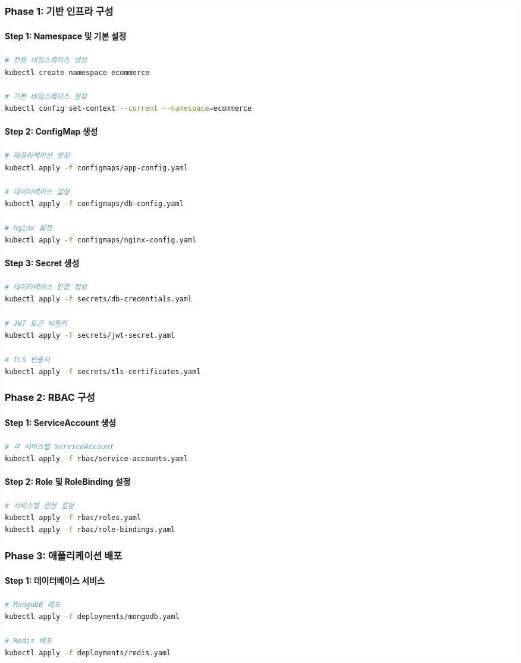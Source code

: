 ### Phase 1: 기반 인프라 구성

#### Step 1: Namespace 및 기본 설정
```bash
# 전용 네임스페이스 생성
kubectl create namespace ecommerce

# 기본 네임스페이스 설정
kubectl config set-context --current --namespace=ecommerce
```

#### Step 2: ConfigMap 생성
```bash
# 애플리케이션 설정
kubectl apply -f configmaps/app-config.yaml

# 데이터베이스 설정
kubectl apply -f configmaps/db-config.yaml

# nginx 설정
kubectl apply -f configmaps/nginx-config.yaml
```

#### Step 3: Secret 생성
```bash
# 데이터베이스 인증 정보
kubectl apply -f secrets/db-credentials.yaml

# JWT 토큰 비밀키
kubectl apply -f secrets/jwt-secret.yaml

# TLS 인증서
kubectl apply -f secrets/tls-certificates.yaml
```

### Phase 2: RBAC 구성

#### Step 1: ServiceAccount 생성
```bash
# 각 서비스별 ServiceAccount
kubectl apply -f rbac/service-accounts.yaml
```

#### Step 2: Role 및 RoleBinding 설정
```bash
# 서비스별 권한 설정
kubectl apply -f rbac/roles.yaml
kubectl apply -f rbac/role-bindings.yaml
```

### Phase 3: 애플리케이션 배포

#### Step 1: 데이터베이스 서비스
```bash
# MongoDB 배포
kubectl apply -f deployments/mongodb.yaml

# Redis 배포
kubectl apply -f deployments/redis.yaml
```
